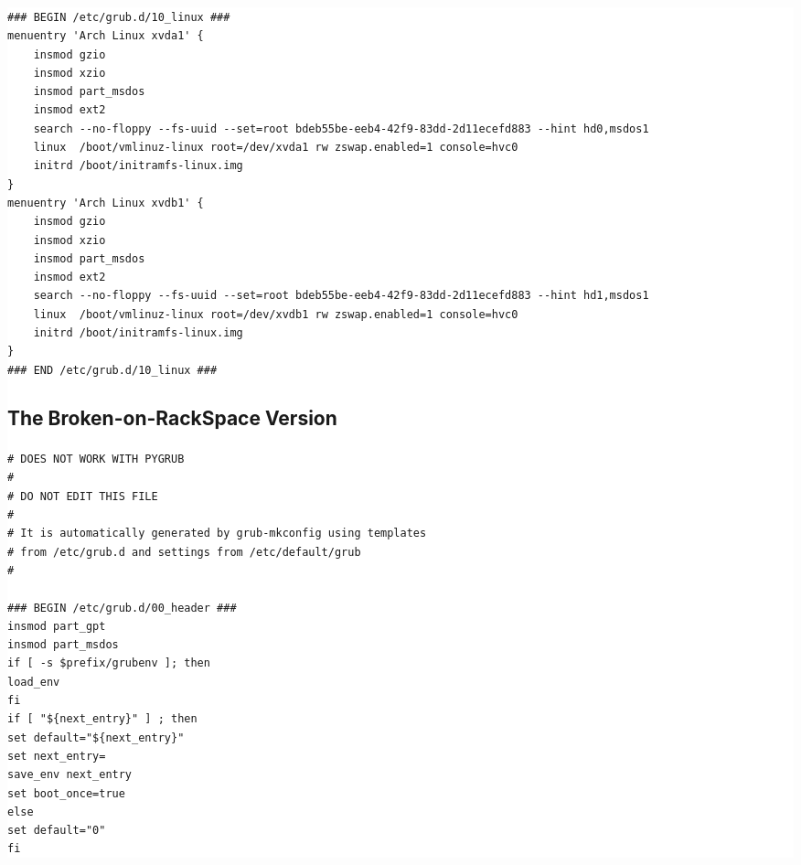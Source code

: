     ### BEGIN /etc/grub.d/10_linux ###
    menuentry 'Arch Linux xvda1' {
        insmod gzio
        insmod xzio
        insmod part_msdos 
        insmod ext2
        search --no-floppy --fs-uuid --set=root bdeb55be-eeb4-42f9-83dd-2d11ecefd883 --hint hd0,msdos1
        linux  /boot/vmlinuz-linux root=/dev/xvda1 rw zswap.enabled=1 console=hvc0 
        initrd /boot/initramfs-linux.img
    }
    menuentry 'Arch Linux xvdb1' {
        insmod gzio
        insmod xzio
        insmod part_msdos 
        insmod ext2
        search --no-floppy --fs-uuid --set=root bdeb55be-eeb4-42f9-83dd-2d11ecefd883 --hint hd1,msdos1
        linux  /boot/vmlinuz-linux root=/dev/xvdb1 rw zswap.enabled=1 console=hvc0 
        initrd /boot/initramfs-linux.img
    }
    ### END /etc/grub.d/10_linux ###

## The Broken-on-RackSpace Version

    # DOES NOT WORK WITH PYGRUB
    #
    # DO NOT EDIT THIS FILE
    #
    # It is automatically generated by grub-mkconfig using templates
    # from /etc/grub.d and settings from /etc/default/grub
    #

    ### BEGIN /etc/grub.d/00_header ###
    insmod part_gpt
    insmod part_msdos
    if [ -s $prefix/grubenv ]; then
    load_env
    fi
    if [ "${next_entry}" ] ; then
    set default="${next_entry}"
    set next_entry=
    save_env next_entry
    set boot_once=true
    else
    set default="0"
    fi
